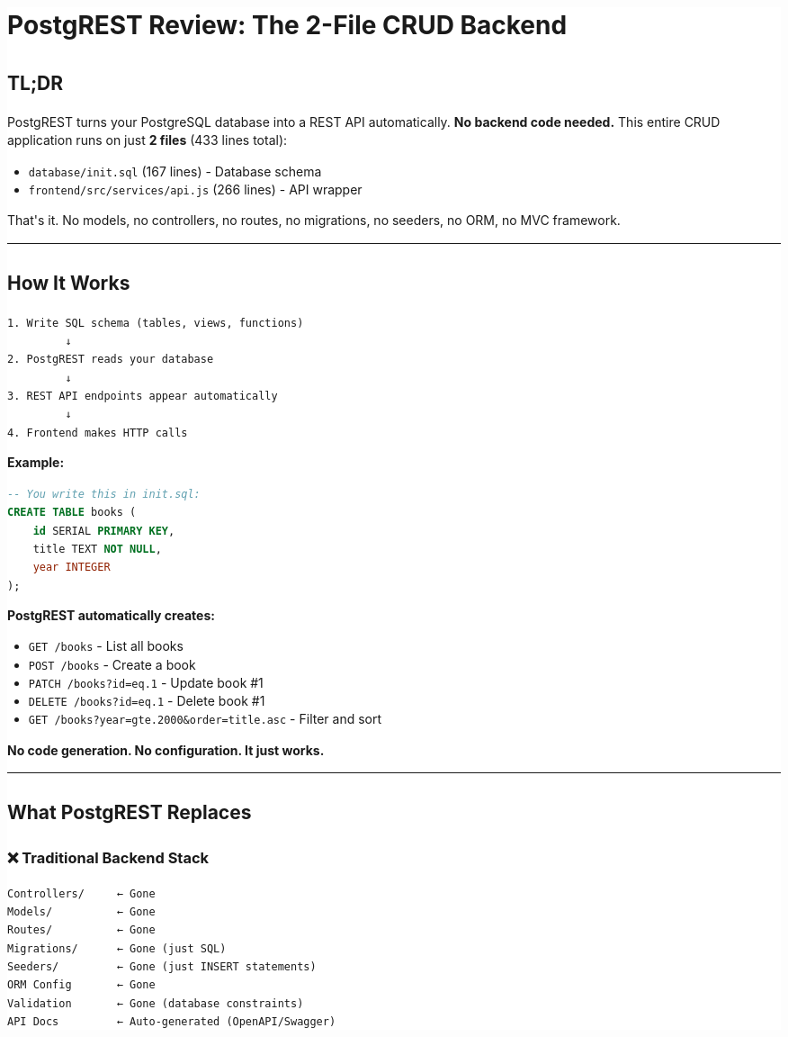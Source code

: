 # PostgREST Review: The 2-File CRUD Backend

## TL;DR

PostgREST turns your PostgreSQL database into a REST API automatically. **No backend code needed.** This entire CRUD application runs on just **2 files** (433 lines total):
- `database/init.sql` (167 lines) - Database schema
- `frontend/src/services/api.js` (266 lines) - API wrapper

That's it. No models, no controllers, no routes, no migrations, no seeders, no ORM, no MVC framework.

---

## How It Works

```
1. Write SQL schema (tables, views, functions)
         ↓
2. PostgREST reads your database
         ↓
3. REST API endpoints appear automatically
         ↓
4. Frontend makes HTTP calls
```

**Example:**
```sql
-- You write this in init.sql:
CREATE TABLE books (
    id SERIAL PRIMARY KEY,
    title TEXT NOT NULL,
    year INTEGER
);
```

**PostgREST automatically creates:**
- `GET /books` - List all books
- `POST /books` - Create a book
- `PATCH /books?id=eq.1` - Update book #1
- `DELETE /books?id=eq.1` - Delete book #1
- `GET /books?year=gte.2000&order=title.asc` - Filter and sort

**No code generation. No configuration. It just works.**

---

## What PostgREST Replaces

### ❌ Traditional Backend Stack
```
Controllers/     ← Gone
Models/          ← Gone
Routes/          ← Gone
Migrations/      ← Gone (just SQL)
Seeders/         ← Gone (just INSERT statements)
ORM Config       ← Gone
Validation       ← Gone (database constraints)
API Docs         ← Auto-generated (OpenAPI/Swagger)
```
